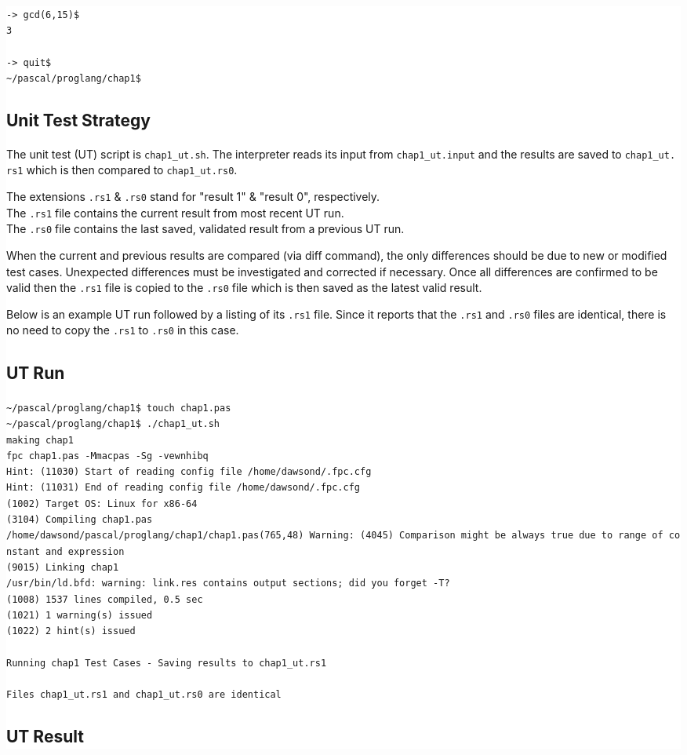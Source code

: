 ```console
-> gcd(6,15)$
3

-> quit$
~/pascal/proglang/chap1$
```

## Unit Test Strategy

The unit test (UT) script is `chap1_ut.sh`.
The interpreter reads its input from `chap1_ut.input` and the results are saved
to `chap1_ut.rs1` which is then compared to `chap1_ut.rs0`.

The extensions `.rs1` & `.rs0` stand for "result 1" & "result 0", respectively.\
The `.rs1` file contains the current result from most recent UT run.\
The `.rs0` file contains the last saved, validated result from a previous UT run. 

When the current and previous results are compared (via diff command), the only
differences should be due to new or modified test cases. Unexpected differences
must be investigated and corrected if necessary. Once all differences are 
confirmed to be valid then the `.rs1` file is copied to the `.rs0` file which is 
then saved as the latest valid result.

Below is an example UT run followed by a listing of its `.rs1` file. Since it 
reports that the `.rs1` and `.rs0` files are identical, there is no need to
copy the `.rs1` to `.rs0` in this case.

## UT Run

```console
~/pascal/proglang/chap1$ touch chap1.pas
~/pascal/proglang/chap1$ ./chap1_ut.sh
making chap1
fpc chap1.pas -Mmacpas -Sg -vewnhibq
Hint: (11030) Start of reading config file /home/dawsond/.fpc.cfg
Hint: (11031) End of reading config file /home/dawsond/.fpc.cfg
(1002) Target OS: Linux for x86-64
(3104) Compiling chap1.pas
/home/dawsond/pascal/proglang/chap1/chap1.pas(765,48) Warning: (4045) Comparison might be always true due to range of constant and expression
(9015) Linking chap1
/usr/bin/ld.bfd: warning: link.res contains output sections; did you forget -T?
(1008) 1537 lines compiled, 0.5 sec
(1021) 1 warning(s) issued
(1022) 2 hint(s) issued

Running chap1 Test Cases - Saving results to chap1_ut.rs1

Files chap1_ut.rs1 and chap1_ut.rs0 are identical
```

## UT Result
